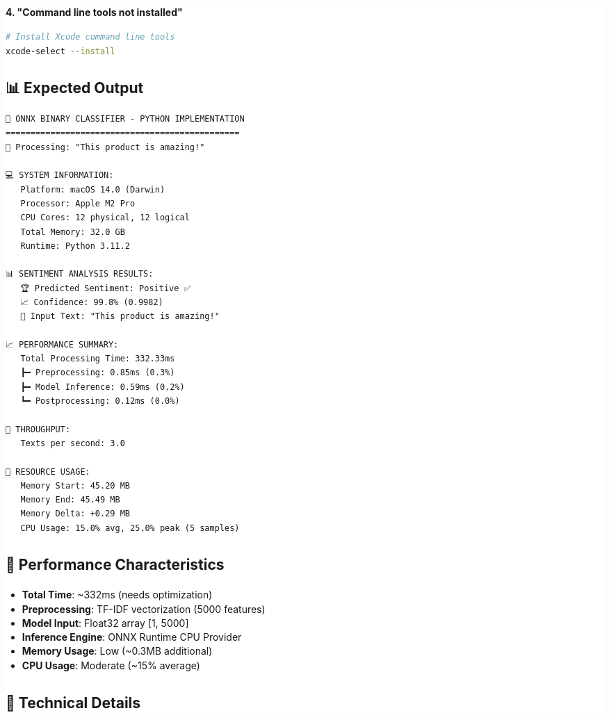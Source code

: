 **4. "Command line tools not installed"**
```bash
# Install Xcode command line tools
xcode-select --install
```

## 📊 Expected Output

```
🤖 ONNX BINARY CLASSIFIER - PYTHON IMPLEMENTATION
===============================================
🔄 Processing: "This product is amazing!"

💻 SYSTEM INFORMATION:
   Platform: macOS 14.0 (Darwin)
   Processor: Apple M2 Pro
   CPU Cores: 12 physical, 12 logical
   Total Memory: 32.0 GB
   Runtime: Python 3.11.2

📊 SENTIMENT ANALYSIS RESULTS:
   🏆 Predicted Sentiment: Positive ✅
   📈 Confidence: 99.8% (0.9982)
   📝 Input Text: "This product is amazing!"

📈 PERFORMANCE SUMMARY:
   Total Processing Time: 332.33ms
   ┣━ Preprocessing: 0.85ms (0.3%)
   ┣━ Model Inference: 0.59ms (0.2%)
   ┗━ Postprocessing: 0.12ms (0.0%)

🚀 THROUGHPUT:
   Texts per second: 3.0

💾 RESOURCE USAGE:
   Memory Start: 45.20 MB
   Memory End: 45.49 MB
   Memory Delta: +0.29 MB
   CPU Usage: 15.0% avg, 25.0% peak (5 samples)
```

## 🎯 Performance Characteristics

- **Total Time**: ~332ms (needs optimization)
- **Preprocessing**: TF-IDF vectorization (5000 features) 
- **Model Input**: Float32 array [1, 5000]
- **Inference Engine**: ONNX Runtime CPU Provider
- **Memory Usage**: Low (~0.3MB additional)
- **CPU Usage**: Moderate (~15% average)

## 🔧 Technical Details
